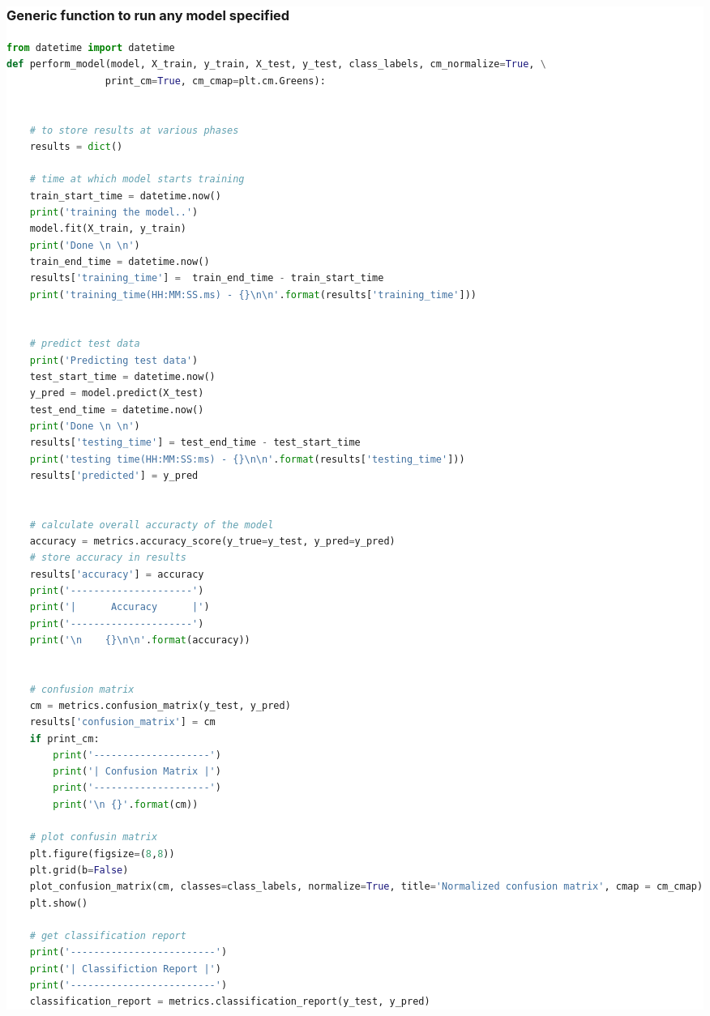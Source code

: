 ### Generic function to run any model specified


```python
from datetime import datetime
def perform_model(model, X_train, y_train, X_test, y_test, class_labels, cm_normalize=True, \
                 print_cm=True, cm_cmap=plt.cm.Greens):
    
    
    # to store results at various phases
    results = dict()
    
    # time at which model starts training 
    train_start_time = datetime.now()
    print('training the model..')
    model.fit(X_train, y_train)
    print('Done \n \n')
    train_end_time = datetime.now()
    results['training_time'] =  train_end_time - train_start_time
    print('training_time(HH:MM:SS.ms) - {}\n\n'.format(results['training_time']))
    
    
    # predict test data
    print('Predicting test data')
    test_start_time = datetime.now()
    y_pred = model.predict(X_test)
    test_end_time = datetime.now()
    print('Done \n \n')
    results['testing_time'] = test_end_time - test_start_time
    print('testing time(HH:MM:SS:ms) - {}\n\n'.format(results['testing_time']))
    results['predicted'] = y_pred
   

    # calculate overall accuracty of the model
    accuracy = metrics.accuracy_score(y_true=y_test, y_pred=y_pred)
    # store accuracy in results
    results['accuracy'] = accuracy
    print('---------------------')
    print('|      Accuracy      |')
    print('---------------------')
    print('\n    {}\n\n'.format(accuracy))
    
    
    # confusion matrix
    cm = metrics.confusion_matrix(y_test, y_pred)
    results['confusion_matrix'] = cm
    if print_cm: 
        print('--------------------')
        print('| Confusion Matrix |')
        print('--------------------')
        print('\n {}'.format(cm))
        
    # plot confusin matrix
    plt.figure(figsize=(8,8))
    plt.grid(b=False)
    plot_confusion_matrix(cm, classes=class_labels, normalize=True, title='Normalized confusion matrix', cmap = cm_cmap)
    plt.show()
    
    # get classification report
    print('-------------------------')
    print('| Classifiction Report |')
    print('-------------------------')
    classification_report = metrics.classification_report(y_test, y_pred)
```